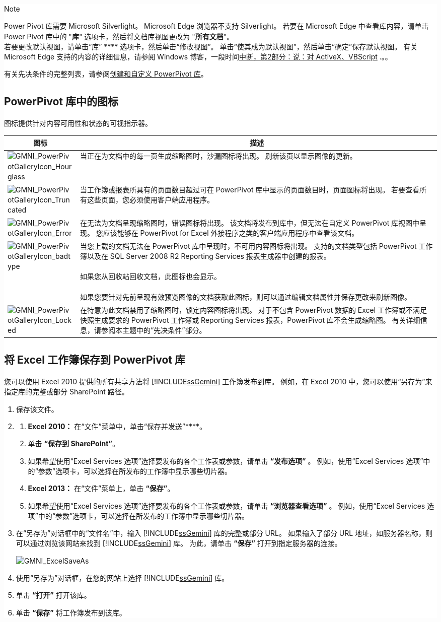 > [!NOTE]
>  Power Pivot 库需要 Microsoft Silverlight。  Microsoft Edge 浏览器不支持 Silverlight。 若要在 Microsoft Edge 中查看库内容，请单击 Power Pivot 库中的 "**库**" 选项卡，然后将文档库视图更改为 "**所有文档**"。  
> 若要更改默认视图，请单击“库” **** 选项卡，然后单击“修改视图”。 单击“使其成为默认视图”，然后单击“确定”保存默认视图。
> 有关 Microsoft Edge 支持的内容的详细信息，请参阅 Windows 博客，一段时间[中断，第2部分：说：对 ActiveX、VBScript](https://blogs.windows.com/msedgedev/2015/05/06/a-break-from-the-past-part-2-saying-goodbye-to-activex-vbscript-attachevent/) .。。

 有关先决条件的完整列表，请参阅[创建和自定义 PowerPivot 库](create-and-customize-power-pivot-gallery.md)。

##  <a name="icons-in-powerpivot-gallery"></a><a name="icons"></a>PowerPivot 库中的图标
 图标提供针对内容可用性和状态的可视指示器。

|图标|描述|
|----------|-----------------|
|![GMNI_PowerPivotGalleryIcon_Hourglass](../media/gmni-powerpivotgalleryicon-hourglass.gif "GMNI_PowerPivotGalleryIcon_Hourglass")|当正在为文档中的每一页生成缩略图时，沙漏图标将出现。 刷新该页以显示图像的更新。|
|![GMNI_PowerPivotGalleryIcon_Truncated](../media/gmni-powerpivotgalleryicon-truncated.gif "GMNI_PowerPivotGalleryIcon_Truncated")|当工作簿或报表所具有的页面数目超过可在 PowerPivot 库中显示的页面数目时，页面图标将出现。 若要查看所有这些页面，您必须使用客户端应用程序。|
|![GMNI_PowerPivotGalleryIcon_Error](../media/gmni-powerpivotgalleryicon-error.gif "GMNI_PowerPivotGalleryIcon_Error")|在无法为文档呈现缩略图时，错误图标将出现。 该文档将发布到库中，但无法在自定义 PowerPivot 库视图中呈现。 您应该能够在 PowerPivot for Excel 外接程序之类的客户端应用程序中查看该文档。|
|![GMNI_PowerPivotGalleryIcon_badtype](../media/gmni-powerpivotgalleryicon-badtype.gif "GMNI_PowerPivotGalleryIcon_badtype")|当您上载的文档无法在 PowerPivot 库中呈现时，不可用内容图标将出现。 支持的文档类型包括 PowerPivot 工作簿以及在 SQL Server 2008 R2 Reporting Services 报表生成器中创建的报表。<br /><br /> 如果您从回收站回收文档，此图标也会显示。<br /><br /> 如果您要针对先前呈现有效预览图像的文档获取此图标，则可以通过编辑文档属性并保存更改来刷新图像。|
|![GMNI_PowerPivotGalleryIcon_Locked](../media/gmni-powerpivotgalleryicon-locked.gif "GMNI_PowerPivotGalleryIcon_Locked")|在特意为此文档禁用了缩略图时，锁定内容图标将出现。 对于不包含 PowerPivot 数据的 Excel 工作簿或不满足快照生成要求的 PowerPivot 工作簿或 Reporting Services 报表，PowerPivot 库不会生成缩略图。 有关详细信息，请参阅本主题中的“先决条件”部分。|

##  <a name="save-an-excel-workbook-to-powerpivot-gallery"></a><a name="add"></a>将 Excel 工作簿保存到 PowerPivot 库
 您可以使用 Excel 2010 提供的所有共享方法将 [!INCLUDE[ssGemini](../../includes/ssgemini-md.md)] 工作簿发布到库。 例如，在 Excel 2010 中，您可以使用“另存为”来指定库的完整或部分 SharePoint 路径。

1.  保存该文件。

2.  1.  **Excel 2010：** 在“文件”菜单中，单击“保存并发送”****。

    2.  单击 **“保存到 SharePoint”**。

    3.  如果希望使用“Excel Services 选项”选择要发布的各个工作表或参数，请单击 **“发布选项”** 。 例如，使用“Excel Services 选项”中的“参数”选项卡，可以选择在所发布的工作簿中显示哪些切片器。

    1.  **Excel 2013：**  在“文件”菜单上，单击 **“保存”**。

    2.  如果希望使用“Excel Services 选项”选择要发布的各个工作表或参数，请单击 **“浏览器查看选项”** 。 例如，使用“Excel Services 选项”中的“参数”选项卡，可以选择在所发布的工作簿中显示哪些切片器。

3.  在“另存为”对话框中的“文件名”中，输入 [!INCLUDE[ssGemini](../../includes/ssgemini-md.md)] 库的完整或部分 URL。 如果输入了部分 URL 地址，如服务器名称，则可以通过浏览该网站来找到 [!INCLUDE[ssGemini](../../includes/ssgemini-md.md)] 库。 为此，请单击 **“保存”** 打开到指定服务器的连接。

     ![GMNI_ExcelSaveAs](../media/gmni-excelsaveas.gif "GMNI_ExcelSaveAs")

1.  使用“另存为”对话框，在您的网站上选择 [!INCLUDE[ssGemini](../../includes/ssgemini-md.md)] 库。

2.  单击 **“打开”** 打开该库。

3.  单击 **“保存”** 将工作簿发布到该库。
